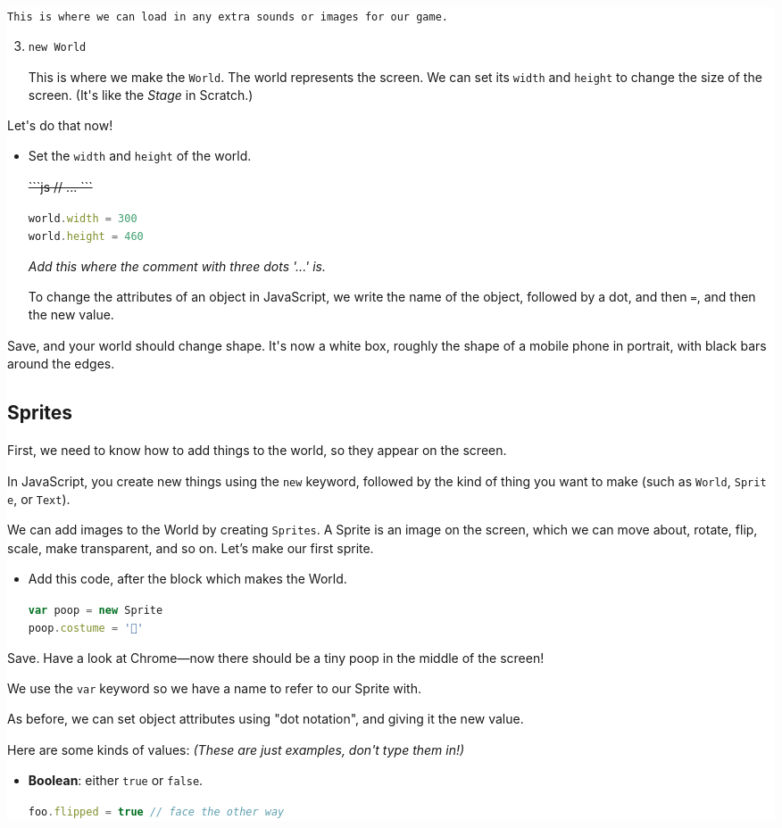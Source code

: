     This is where we can load in any extra sounds or images for our game.

 3. `new World`

    This is where we make the `World`. The world represents the screen. We can set its `width` and `height` to change the size of the screen. (It's like the _Stage_ in Scratch.)


Let's do that now!

  * Set the `width` and `height` of the world.

    <s>
    ```js
    // ...
    ```
    </s>

    ```js
    world.width = 300
    world.height = 460
    ```
    _Add this where the comment with three dots '...' is._

    To change the attributes of an object in JavaScript, we write the name of the object, followed by a dot, and then `=`, and then the new value.

Save, and your world should change shape. It's now a white box, roughly the shape of a mobile phone in portrait, with black bars around the edges.



## Sprites

First, we need to know how to add things to the world, so they appear on the screen.

In JavaScript, you create new things using the `new` keyword, followed by the kind of thing you want to make (such as `World`, `Sprite`, or `Text`).

We can add images to the World by creating `Sprites`. A Sprite is an image on the screen, which we can move about, rotate, flip, scale, make transparent, and so on. Let’s make our first sprite.

  * Add this code, after the block which makes the World.

    ```js
    var poop = new Sprite
    poop.costume = '💩'
    ```

Save. Have a look at Chrome—now there should be a tiny poop in the middle of the screen!

We use the `var` keyword so we have a name to refer to our Sprite with.

As before, we can set object attributes using "dot notation", and giving it the new value.

Here are some kinds of values: _(These are just examples, don't type them in!)_

  * **Boolean**: either `true` or `false`.

    ```js
    foo.flipped = true // face the other way
    ```
